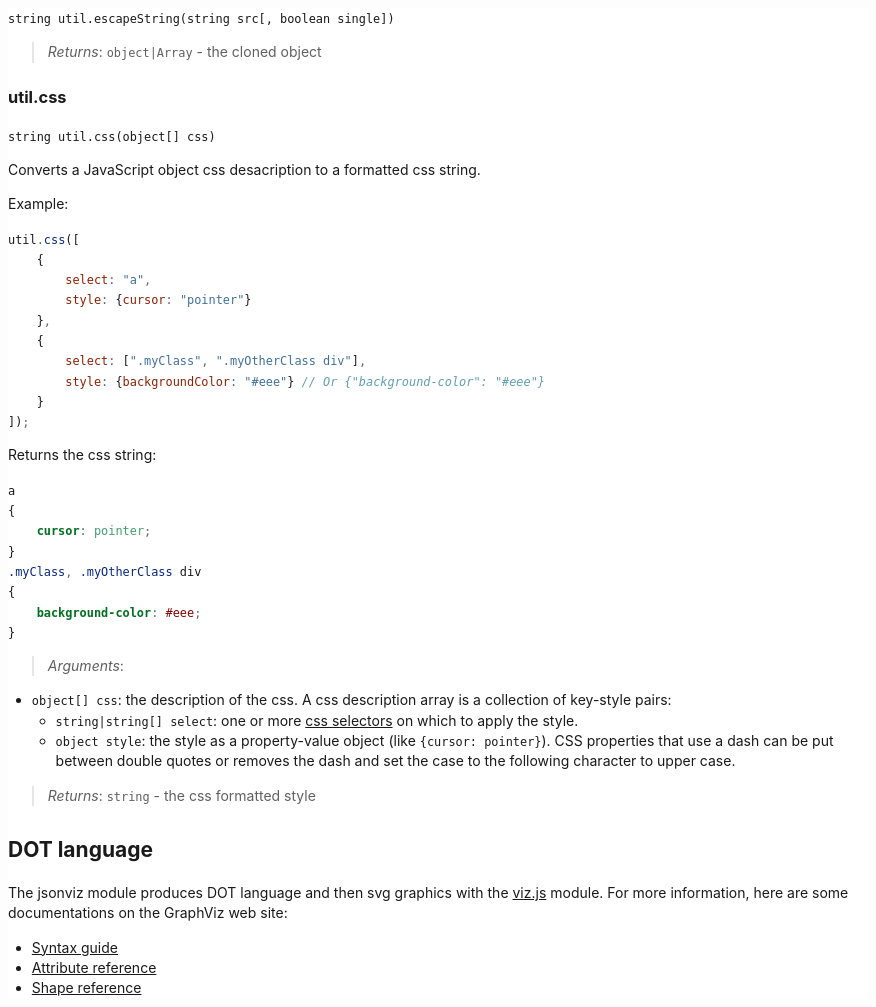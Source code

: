 ```string util.escapeString(string src[, boolean single])```
> *Returns*: ``object|Array`` - the cloned object

### <a name="util.css"></a>util.css

```string util.css(object[] css)```

Converts a JavaScript object css desacription to a formatted css string.

Example:
```js
util.css([
    {
        select: "a",
        style: {cursor: "pointer"}
    },
    {
        select: [".myClass", ".myOtherClass div"],
        style: {backgroundColor: "#eee"} // Or {"background-color": "#eee"}
    }
]);
```

Returns the css string:
```css
a
{
    cursor: pointer;
}
.myClass, .myOtherClass div
{
    background-color: #eee;
}
```

> *Arguments*: 
* ``object[] css``: the description of the css. A css description array is a collection of key-style pairs:
    * `string|string[] select`: one or more [css selectors](https://www.w3schools.com/cssref/css_selectors.asp)
    on which to apply the style.
    * `object style`: the style as a property-value object (like ``{cursor: pointer}``).
    CSS properties that use a dash can be put between double quotes or removes the dash
    and set the case to the following character to upper case.

> *Returns*: ``string`` - the css formatted style

## <a name="DOTLanguage"></a>DOT language

The jsonviz module produces DOT language and then svg graphics with the
[viz.js](https://www.npmjs.com/package/viz.js) module. For more information,
here are some documentations on the GraphViz web site:

* [Syntax guide](https://graphviz.gitlab.io/_pages/doc/info/lang.html)
* [Attribute reference](https://www.graphviz.org/doc/info/attrs.html)
* [Shape reference](https://www.graphviz.org/doc/info/shapes.html)
